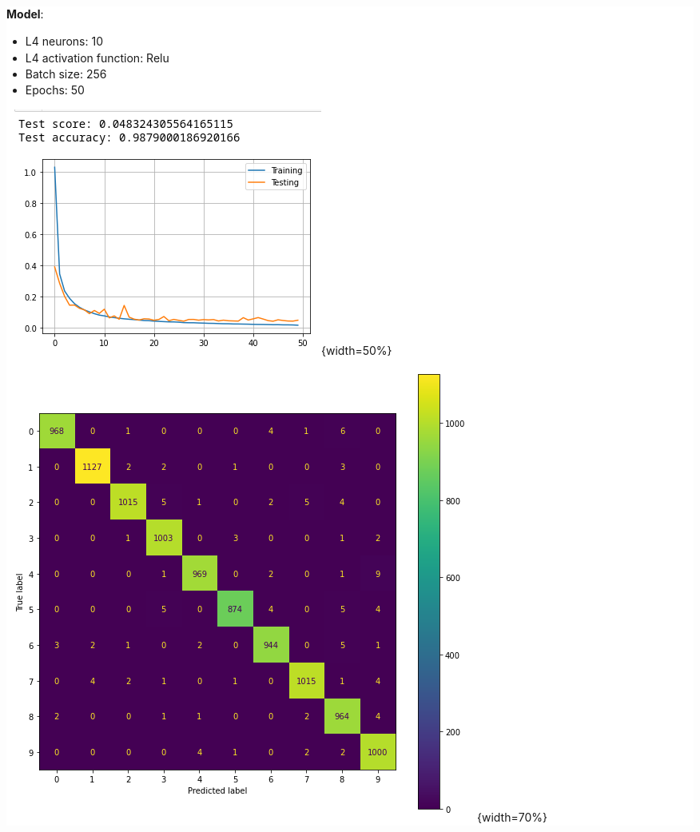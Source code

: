 
**Model**:

- L4 neurons: 10                                        
- L4 activation function: Relu
- Batch size: 256
- Epochs: 50


![ARN-CNN-Plot-relu-Batch256_10L4_Epoch50](figures/ARN-CNN-Plot-relu-Batch256_10L4_Epoch50.png){width=50%}

![ARN-CNN-ConfMat-relu-Batch256_10L4_Epoch50](figures/ARN-CNN-ConfMat-relu-Batch256_10L4_Epoch50.png){width=70%}
